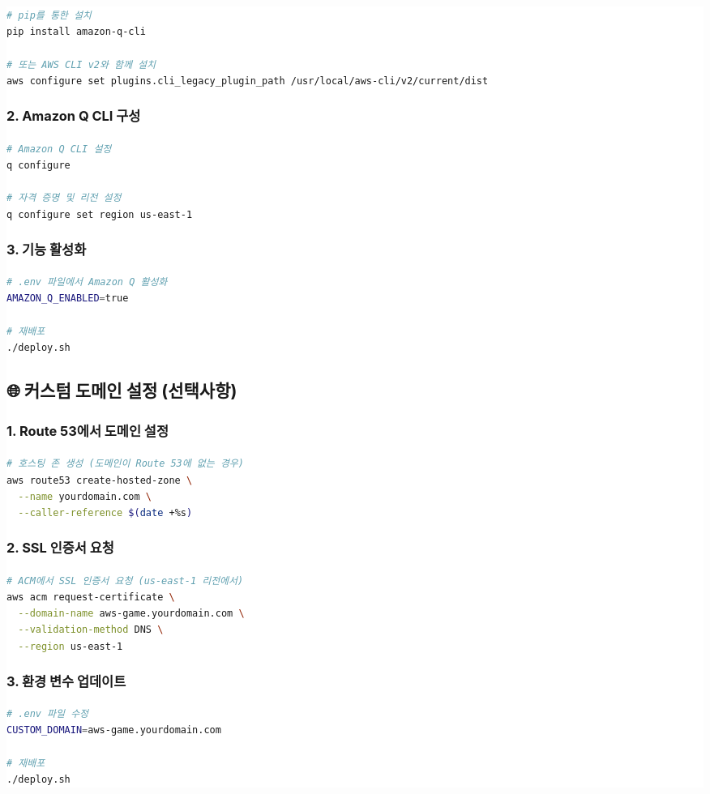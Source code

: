 ```bash
# pip를 통한 설치
pip install amazon-q-cli

# 또는 AWS CLI v2와 함께 설치
aws configure set plugins.cli_legacy_plugin_path /usr/local/aws-cli/v2/current/dist
```

### 2. Amazon Q CLI 구성

```bash
# Amazon Q CLI 설정
q configure

# 자격 증명 및 리전 설정
q configure set region us-east-1
```

### 3. 기능 활성화

```bash
# .env 파일에서 Amazon Q 활성화
AMAZON_Q_ENABLED=true

# 재배포
./deploy.sh
```

## 🌐 커스텀 도메인 설정 (선택사항)

### 1. Route 53에서 도메인 설정

```bash
# 호스팅 존 생성 (도메인이 Route 53에 없는 경우)
aws route53 create-hosted-zone \
  --name yourdomain.com \
  --caller-reference $(date +%s)
```

### 2. SSL 인증서 요청

```bash
# ACM에서 SSL 인증서 요청 (us-east-1 리전에서)
aws acm request-certificate \
  --domain-name aws-game.yourdomain.com \
  --validation-method DNS \
  --region us-east-1
```

### 3. 환경 변수 업데이트

```bash
# .env 파일 수정
CUSTOM_DOMAIN=aws-game.yourdomain.com

# 재배포
./deploy.sh
```
